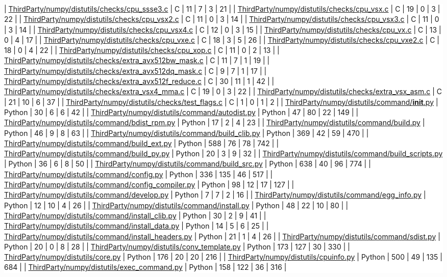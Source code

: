 | [ThirdParty/numpy/distutils/checks/cpu_ssse3.c](/ThirdParty/numpy/distutils/checks/cpu_ssse3.c) | C | 11 | 7 | 3 | 21 |
| [ThirdParty/numpy/distutils/checks/cpu_vsx.c](/ThirdParty/numpy/distutils/checks/cpu_vsx.c) | C | 19 | 0 | 3 | 22 |
| [ThirdParty/numpy/distutils/checks/cpu_vsx2.c](/ThirdParty/numpy/distutils/checks/cpu_vsx2.c) | C | 11 | 0 | 3 | 14 |
| [ThirdParty/numpy/distutils/checks/cpu_vsx3.c](/ThirdParty/numpy/distutils/checks/cpu_vsx3.c) | C | 11 | 0 | 3 | 14 |
| [ThirdParty/numpy/distutils/checks/cpu_vsx4.c](/ThirdParty/numpy/distutils/checks/cpu_vsx4.c) | C | 12 | 0 | 3 | 15 |
| [ThirdParty/numpy/distutils/checks/cpu_vx.c](/ThirdParty/numpy/distutils/checks/cpu_vx.c) | C | 13 | 0 | 4 | 17 |
| [ThirdParty/numpy/distutils/checks/cpu_vxe.c](/ThirdParty/numpy/distutils/checks/cpu_vxe.c) | C | 18 | 3 | 5 | 26 |
| [ThirdParty/numpy/distutils/checks/cpu_vxe2.c](/ThirdParty/numpy/distutils/checks/cpu_vxe2.c) | C | 18 | 0 | 4 | 22 |
| [ThirdParty/numpy/distutils/checks/cpu_xop.c](/ThirdParty/numpy/distutils/checks/cpu_xop.c) | C | 11 | 0 | 2 | 13 |
| [ThirdParty/numpy/distutils/checks/extra_avx512bw_mask.c](/ThirdParty/numpy/distutils/checks/extra_avx512bw_mask.c) | C | 11 | 7 | 1 | 19 |
| [ThirdParty/numpy/distutils/checks/extra_avx512dq_mask.c](/ThirdParty/numpy/distutils/checks/extra_avx512dq_mask.c) | C | 9 | 7 | 1 | 17 |
| [ThirdParty/numpy/distutils/checks/extra_avx512f_reduce.c](/ThirdParty/numpy/distutils/checks/extra_avx512f_reduce.c) | C | 30 | 11 | 1 | 42 |
| [ThirdParty/numpy/distutils/checks/extra_vsx4_mma.c](/ThirdParty/numpy/distutils/checks/extra_vsx4_mma.c) | C | 19 | 0 | 3 | 22 |
| [ThirdParty/numpy/distutils/checks/extra_vsx_asm.c](/ThirdParty/numpy/distutils/checks/extra_vsx_asm.c) | C | 21 | 10 | 6 | 37 |
| [ThirdParty/numpy/distutils/checks/test_flags.c](/ThirdParty/numpy/distutils/checks/test_flags.c) | C | 1 | 0 | 1 | 2 |
| [ThirdParty/numpy/distutils/command/__init__.py](/ThirdParty/numpy/distutils/command/__init__.py) | Python | 30 | 6 | 6 | 42 |
| [ThirdParty/numpy/distutils/command/autodist.py](/ThirdParty/numpy/distutils/command/autodist.py) | Python | 47 | 80 | 22 | 149 |
| [ThirdParty/numpy/distutils/command/bdist_rpm.py](/ThirdParty/numpy/distutils/command/bdist_rpm.py) | Python | 17 | 2 | 4 | 23 |
| [ThirdParty/numpy/distutils/command/build.py](/ThirdParty/numpy/distutils/command/build.py) | Python | 46 | 9 | 8 | 63 |
| [ThirdParty/numpy/distutils/command/build_clib.py](/ThirdParty/numpy/distutils/command/build_clib.py) | Python | 369 | 42 | 59 | 470 |
| [ThirdParty/numpy/distutils/command/build_ext.py](/ThirdParty/numpy/distutils/command/build_ext.py) | Python | 588 | 76 | 78 | 742 |
| [ThirdParty/numpy/distutils/command/build_py.py](/ThirdParty/numpy/distutils/command/build_py.py) | Python | 20 | 3 | 9 | 32 |
| [ThirdParty/numpy/distutils/command/build_scripts.py](/ThirdParty/numpy/distutils/command/build_scripts.py) | Python | 36 | 6 | 8 | 50 |
| [ThirdParty/numpy/distutils/command/build_src.py](/ThirdParty/numpy/distutils/command/build_src.py) | Python | 638 | 40 | 96 | 774 |
| [ThirdParty/numpy/distutils/command/config.py](/ThirdParty/numpy/distutils/command/config.py) | Python | 336 | 135 | 46 | 517 |
| [ThirdParty/numpy/distutils/command/config_compiler.py](/ThirdParty/numpy/distutils/command/config_compiler.py) | Python | 98 | 12 | 17 | 127 |
| [ThirdParty/numpy/distutils/command/develop.py](/ThirdParty/numpy/distutils/command/develop.py) | Python | 7 | 7 | 2 | 16 |
| [ThirdParty/numpy/distutils/command/egg_info.py](/ThirdParty/numpy/distutils/command/egg_info.py) | Python | 12 | 10 | 4 | 26 |
| [ThirdParty/numpy/distutils/command/install.py](/ThirdParty/numpy/distutils/command/install.py) | Python | 48 | 22 | 10 | 80 |
| [ThirdParty/numpy/distutils/command/install_clib.py](/ThirdParty/numpy/distutils/command/install_clib.py) | Python | 30 | 2 | 9 | 41 |
| [ThirdParty/numpy/distutils/command/install_data.py](/ThirdParty/numpy/distutils/command/install_data.py) | Python | 14 | 5 | 6 | 25 |
| [ThirdParty/numpy/distutils/command/install_headers.py](/ThirdParty/numpy/distutils/command/install_headers.py) | Python | 21 | 1 | 4 | 26 |
| [ThirdParty/numpy/distutils/command/sdist.py](/ThirdParty/numpy/distutils/command/sdist.py) | Python | 20 | 0 | 8 | 28 |
| [ThirdParty/numpy/distutils/conv_template.py](/ThirdParty/numpy/distutils/conv_template.py) | Python | 173 | 127 | 30 | 330 |
| [ThirdParty/numpy/distutils/core.py](/ThirdParty/numpy/distutils/core.py) | Python | 176 | 20 | 20 | 216 |
| [ThirdParty/numpy/distutils/cpuinfo.py](/ThirdParty/numpy/distutils/cpuinfo.py) | Python | 500 | 49 | 135 | 684 |
| [ThirdParty/numpy/distutils/exec_command.py](/ThirdParty/numpy/distutils/exec_command.py) | Python | 158 | 122 | 36 | 316 |